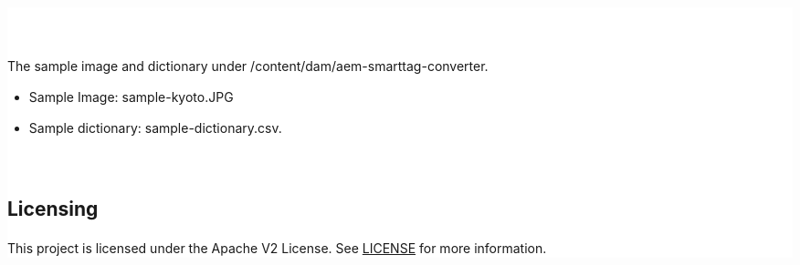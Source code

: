 <BR/>
<BR/>

The sample image and dictionary under /content/dam/aem-smarttag-converter.

- Sample Image: sample-kyoto.JPG

- Sample dictionary: sample-dictionary.csv.



<BR/>

## Licensing
This project is licensed under the Apache V2 License. See [LICENSE](LICENSE)  for more information.

